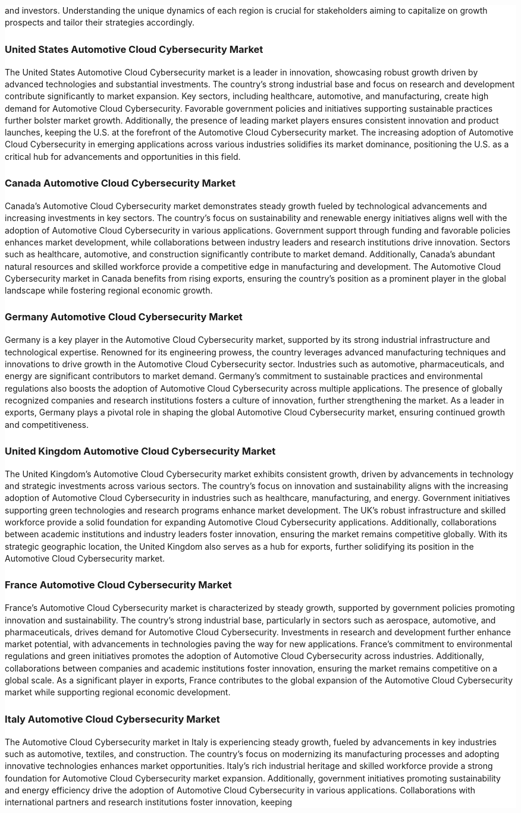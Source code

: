 and investors. Understanding the unique dynamics of each region is crucial for stakeholders aiming to capitalize on growth prospects and tailor their strategies accordingly.</p><h3>United States Automotive Cloud Cybersecurity Market</h3><p>The United States Automotive Cloud Cybersecurity market is a leader in innovation, showcasing robust growth driven by advanced technologies and substantial investments. The country&rsquo;s strong industrial base and focus on research and development contribute significantly to market expansion. Key sectors, including healthcare, automotive, and manufacturing, create high demand for Automotive Cloud Cybersecurity. Favorable government policies and initiatives supporting sustainable practices further bolster market growth. Additionally, the presence of leading market players ensures consistent innovation and product launches, keeping the U.S. at the forefront of the Automotive Cloud Cybersecurity market. The increasing adoption of Automotive Cloud Cybersecurity in emerging applications across various industries solidifies its market dominance, positioning the U.S. as a critical hub for advancements and opportunities in this field.</p><h3>Canada Automotive Cloud Cybersecurity Market</h3><p>Canada&rsquo;s Automotive Cloud Cybersecurity market demonstrates steady growth fueled by technological advancements and increasing investments in key sectors. The country&rsquo;s focus on sustainability and renewable energy initiatives aligns well with the adoption of Automotive Cloud Cybersecurity in various applications. Government support through funding and favorable policies enhances market development, while collaborations between industry leaders and research institutions drive innovation. Sectors such as healthcare, automotive, and construction significantly contribute to market demand. Additionally, Canada&rsquo;s abundant natural resources and skilled workforce provide a competitive edge in manufacturing and development. The Automotive Cloud Cybersecurity market in Canada benefits from rising exports, ensuring the country&rsquo;s position as a prominent player in the global landscape while fostering regional economic growth.</p><h3>Germany Automotive Cloud Cybersecurity Market</h3><p>Germany is a key player in the Automotive Cloud Cybersecurity market, supported by its strong industrial infrastructure and technological expertise. Renowned for its engineering prowess, the country leverages advanced manufacturing techniques and innovations to drive growth in the Automotive Cloud Cybersecurity sector. Industries such as automotive, pharmaceuticals, and energy are significant contributors to market demand. Germany&rsquo;s commitment to sustainable practices and environmental regulations also boosts the adoption of Automotive Cloud Cybersecurity across multiple applications. The presence of globally recognized companies and research institutions fosters a culture of innovation, further strengthening the market. As a leader in exports, Germany plays a pivotal role in shaping the global Automotive Cloud Cybersecurity market, ensuring continued growth and competitiveness.</p><h3>United Kingdom Automotive Cloud Cybersecurity Market</h3><p>The United Kingdom&rsquo;s Automotive Cloud Cybersecurity market exhibits consistent growth, driven by advancements in technology and strategic investments across various sectors. The country&rsquo;s focus on innovation and sustainability aligns with the increasing adoption of Automotive Cloud Cybersecurity in industries such as healthcare, manufacturing, and energy. Government initiatives supporting green technologies and research programs enhance market development. The UK&rsquo;s robust infrastructure and skilled workforce provide a solid foundation for expanding Automotive Cloud Cybersecurity applications. Additionally, collaborations between academic institutions and industry leaders foster innovation, ensuring the market remains competitive globally. With its strategic geographic location, the United Kingdom also serves as a hub for exports, further solidifying its position in the Automotive Cloud Cybersecurity market.</p><h3>France Automotive Cloud Cybersecurity Market</h3><p>France&rsquo;s Automotive Cloud Cybersecurity market is characterized by steady growth, supported by government policies promoting innovation and sustainability. The country&rsquo;s strong industrial base, particularly in sectors such as aerospace, automotive, and pharmaceuticals, drives demand for Automotive Cloud Cybersecurity. Investments in research and development further enhance market potential, with advancements in technologies paving the way for new applications. France&rsquo;s commitment to environmental regulations and green initiatives promotes the adoption of Automotive Cloud Cybersecurity across industries. Additionally, collaborations between companies and academic institutions foster innovation, ensuring the market remains competitive on a global scale. As a significant player in exports, France contributes to the global expansion of the Automotive Cloud Cybersecurity market while supporting regional economic development.</p><h3>Italy Automotive Cloud Cybersecurity Market</h3><p>The Automotive Cloud Cybersecurity market in Italy is experiencing steady growth, fueled by advancements in key industries such as automotive, textiles, and construction. The country&rsquo;s focus on modernizing its manufacturing processes and adopting innovative technologies enhances market opportunities. Italy&rsquo;s rich industrial heritage and skilled workforce provide a strong foundation for Automotive Cloud Cybersecurity market expansion. Additionally, government initiatives promoting sustainability and energy efficiency drive the adoption of Automotive Cloud Cybersecurity in various applications. Collaborations with international partners and research institutions foster innovation, keeping